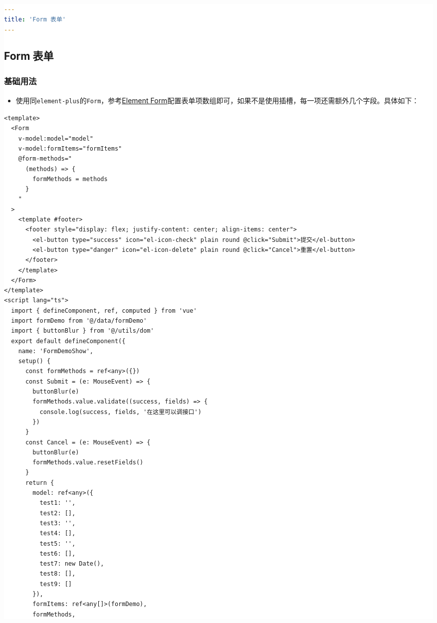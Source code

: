 ```yaml
---
title: 'Form 表单'
---
```


## Form 表单

### 基础用法

- 使用同`element-plus`的`Form`，参考[Element Form](https://element-plus.org/#/zh-CN/component/form)配置表单项数组即可，如果不是使用插槽，每一项还需额外几个字段。具体如下：

```vue demo
<template>
  <Form
    v-model:model="model"
    v-model:formItems="formItems"
    @form-methods="
      (methods) => {
        formMethods = methods
      }
    "
  >
    <template #footer>
      <footer style="display: flex; justify-content: center; align-items: center">
        <el-button type="success" icon="el-icon-check" plain round @click="Submit">提交</el-button>
        <el-button type="danger" icon="el-icon-delete" plain round @click="Cancel">重置</el-button>
      </footer>
    </template>
  </Form>
</template>
<script lang="ts">
  import { defineComponent, ref, computed } from 'vue'
  import formDemo from '@/data/formDemo'
  import { buttonBlur } from '@/utils/dom'
  export default defineComponent({
    name: 'FormDemoShow',
    setup() {
      const formMethods = ref<any>({})
      const Submit = (e: MouseEvent) => {
        buttonBlur(e)
        formMethods.value.validate((success, fields) => {
          console.log(success, fields, '在这里可以调接口')
        })
      }
      const Cancel = (e: MouseEvent) => {
        buttonBlur(e)
        formMethods.value.resetFields()
      }
      return {
        model: ref<any>({
          test1: '',
          test2: [],
          test3: '',
          test4: [],
          test5: '',
          test6: [],
          test7: new Date(),
          test8: [],
          test9: []
        }),
        formItems: ref<any[]>(formDemo),
        formMethods,
```